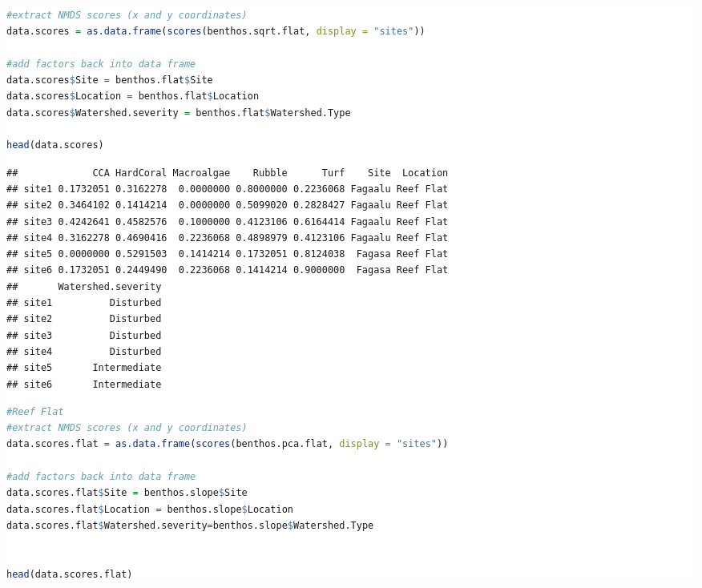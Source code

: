 ``` r
#extract NMDS scores (x and y coordinates)
data.scores = as.data.frame(scores(benthos.sqrt.flat, display = "sites"))

#add factors back into data frame 
data.scores$Site = benthos.flat$Site
data.scores$Location = benthos.flat$Location
data.scores$Watershed.severity = benthos.flat$Watershed.Type
 
head(data.scores)
```

    ##             CCA HardCoral Macroalgae    Rubble      Turf    Site  Location
    ## site1 0.1732051 0.3162278  0.0000000 0.8000000 0.2236068 Fagaalu Reef Flat
    ## site2 0.3464102 0.1414214  0.0000000 0.5099020 0.2828427 Fagaalu Reef Flat
    ## site3 0.4242641 0.4582576  0.1000000 0.4123106 0.6164414 Fagaalu Reef Flat
    ## site4 0.3162278 0.4690416  0.2236068 0.4898979 0.4123106 Fagaalu Reef Flat
    ## site5 0.0000000 0.5291503  0.1414214 0.1732051 0.8124038  Fagasa Reef Flat
    ## site6 0.1732051 0.2449490  0.2236068 0.1414214 0.9000000  Fagasa Reef Flat
    ##       Watershed.severity
    ## site1          Disturbed
    ## site2          Disturbed
    ## site3          Disturbed
    ## site4          Disturbed
    ## site5       Intermediate
    ## site6       Intermediate

``` r
#Reef Flat
#extract NMDS scores (x and y coordinates)
data.scores.flat = as.data.frame(scores(benthos.pca.flat, display = "sites"))

#add factors back into data frame 
data.scores.flat$Site = benthos.slope$Site
data.scores.flat$Location = benthos.slope$Location
data.scores.flat$Watershed.severity=benthos.slope$Watershed.Type

 
head(data.scores.flat)
```
